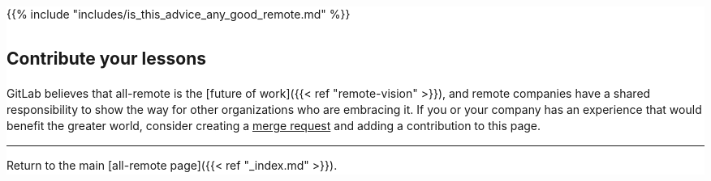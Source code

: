{{% include "includes/is_this_advice_any_good_remote.md" %}}

## Contribute your lessons

GitLab believes that all-remote is the [future of work]({{< ref "remote-vision" >}}), and remote companies have a shared responsibility to show the way for other organizations who are embracing it. If you or your company has an experience that would benefit the greater world, consider creating a [merge request](https://docs.gitlab.com/ee/user/project/merge_requests) and adding a contribution to this page.

----

Return to the main [all-remote page]({{< ref "_index.md" >}}).
